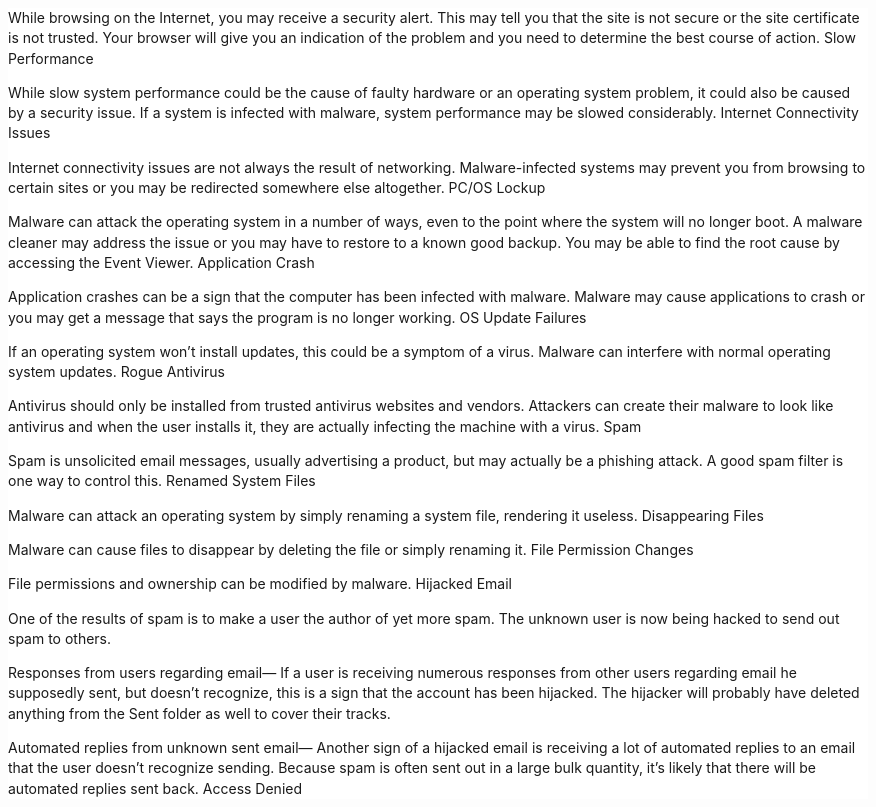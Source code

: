 While browsing on the Internet, you may receive a security alert. This may tell you that the site is not secure or the site certificate is not trusted. Your browser will give you an indication of the problem and you need to determine the best course of action.
Slow Performance

While slow system performance could be the cause of faulty hardware or an operating system problem, it could also be caused by a security issue. If a system is infected with malware, system performance may be slowed considerably.
Internet Connectivity Issues

Internet connectivity issues are not always the result of networking. Malware-infected systems may prevent you from browsing to certain sites or you may be redirected somewhere else altogether.
PC/OS Lockup

Malware can attack the operating system in a number of ways, even to the point where the system will no longer boot. A malware cleaner may address the issue or you may have to restore to a known good backup. You may be able to find the root cause by accessing the Event Viewer.
Application Crash

Application crashes can be a sign that the computer has been infected with malware. Malware may cause applications to crash or you may get a message that says the program is no longer working.
OS Update Failures

If an operating system won’t install updates, this could be a symptom of a virus. Malware can interfere with normal operating system updates.
Rogue Antivirus

Antivirus should only be installed from trusted antivirus websites and vendors. Attackers can create their malware to look like antivirus and when the user installs it, they are actually infecting the machine with a virus.
Spam

Spam is unsolicited email messages, usually advertising a product, but may actually be a phishing attack. A good spam filter is one way to control this.
Renamed System Files

Malware can attack an operating system by simply renaming a system file, rendering it useless.
Disappearing Files

Malware can cause files to disappear by deleting the file or simply renaming it.
File Permission Changes

File permissions and ownership can be modified by malware.
Hijacked Email

One of the results of spam is to make a user the author of yet more spam. The unknown user is now being hacked to send out spam to others.

Responses from users regarding email— If a user is receiving numerous responses from other users regarding email he supposedly sent, but doesn’t recognize, this is a sign that the account has been hijacked. The hijacker will probably have deleted anything from the Sent folder as well to cover their tracks.

Automated replies from unknown sent email— Another sign of a hijacked email is receiving a lot of automated replies to an email that the user doesn’t recognize sending. Because spam is often sent out in a large bulk quantity, it’s likely that there will be automated replies sent back.
Access Denied
